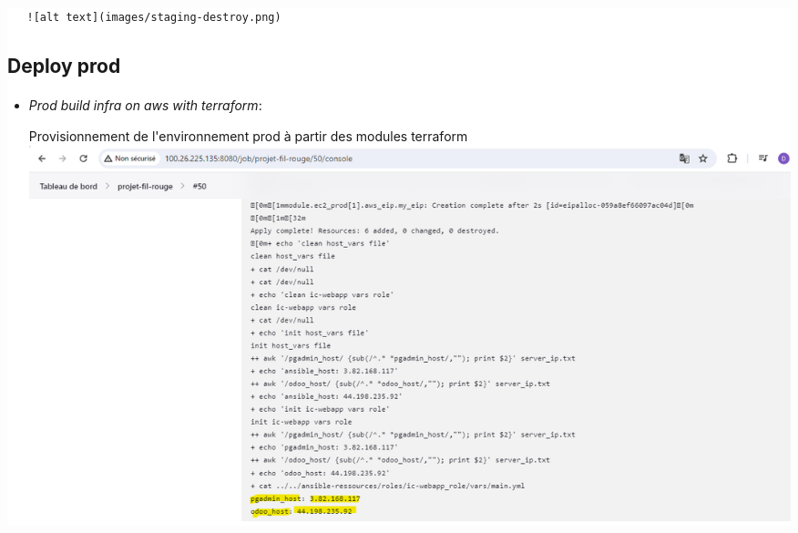        ![alt text](images/staging-destroy.png)

## Deploy prod
   - _Prod build infra on aws with terraform_:

     Provisionnement de l'environnement prod à partir des modules terraform
      ![alt text](images/infra-prod-tf.png)